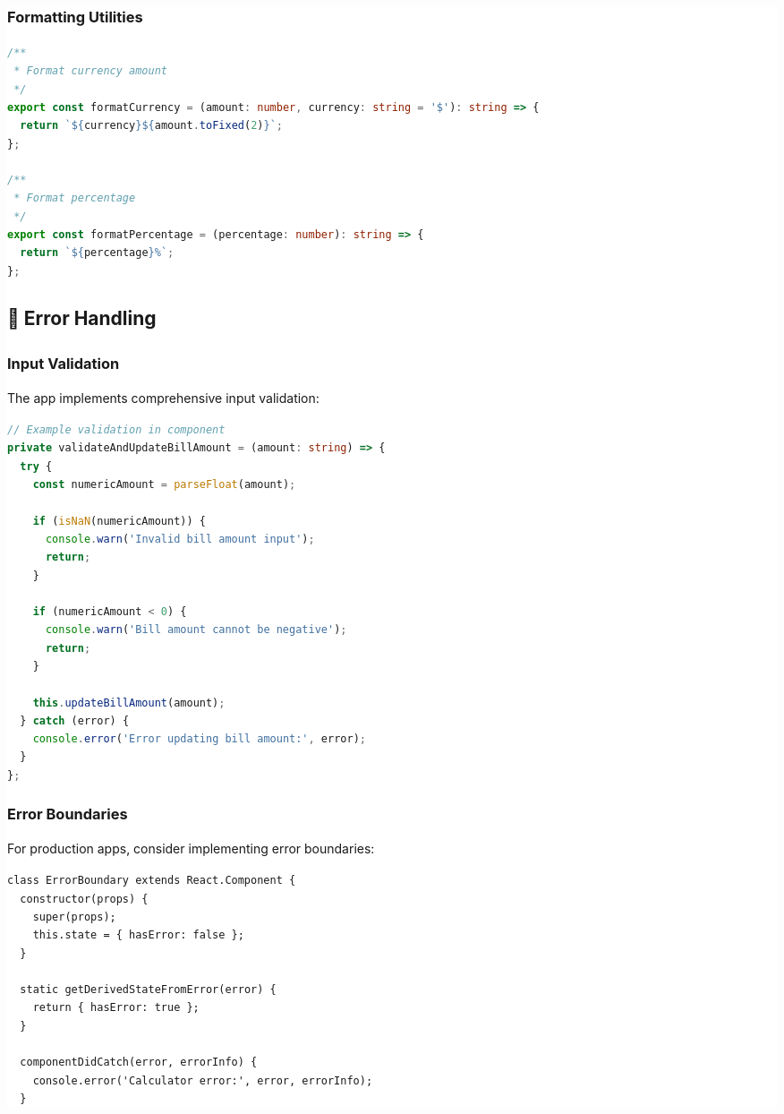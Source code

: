 ### Formatting Utilities

```typescript
/**
 * Format currency amount
 */
export const formatCurrency = (amount: number, currency: string = '$'): string => {
  return `${currency}${amount.toFixed(2)}`;
};

/**
 * Format percentage
 */
export const formatPercentage = (percentage: number): string => {
  return `${percentage}%`;
};
```

## 🔧 Error Handling

### Input Validation

The app implements comprehensive input validation:

```typescript
// Example validation in component
private validateAndUpdateBillAmount = (amount: string) => {
  try {
    const numericAmount = parseFloat(amount);

    if (isNaN(numericAmount)) {
      console.warn('Invalid bill amount input');
      return;
    }

    if (numericAmount < 0) {
      console.warn('Bill amount cannot be negative');
      return;
    }

    this.updateBillAmount(amount);
  } catch (error) {
    console.error('Error updating bill amount:', error);
  }
};
```

### Error Boundaries

For production apps, consider implementing error boundaries:

```tsx
class ErrorBoundary extends React.Component {
  constructor(props) {
    super(props);
    this.state = { hasError: false };
  }

  static getDerivedStateFromError(error) {
    return { hasError: true };
  }

  componentDidCatch(error, errorInfo) {
    console.error('Calculator error:', error, errorInfo);
  }
```